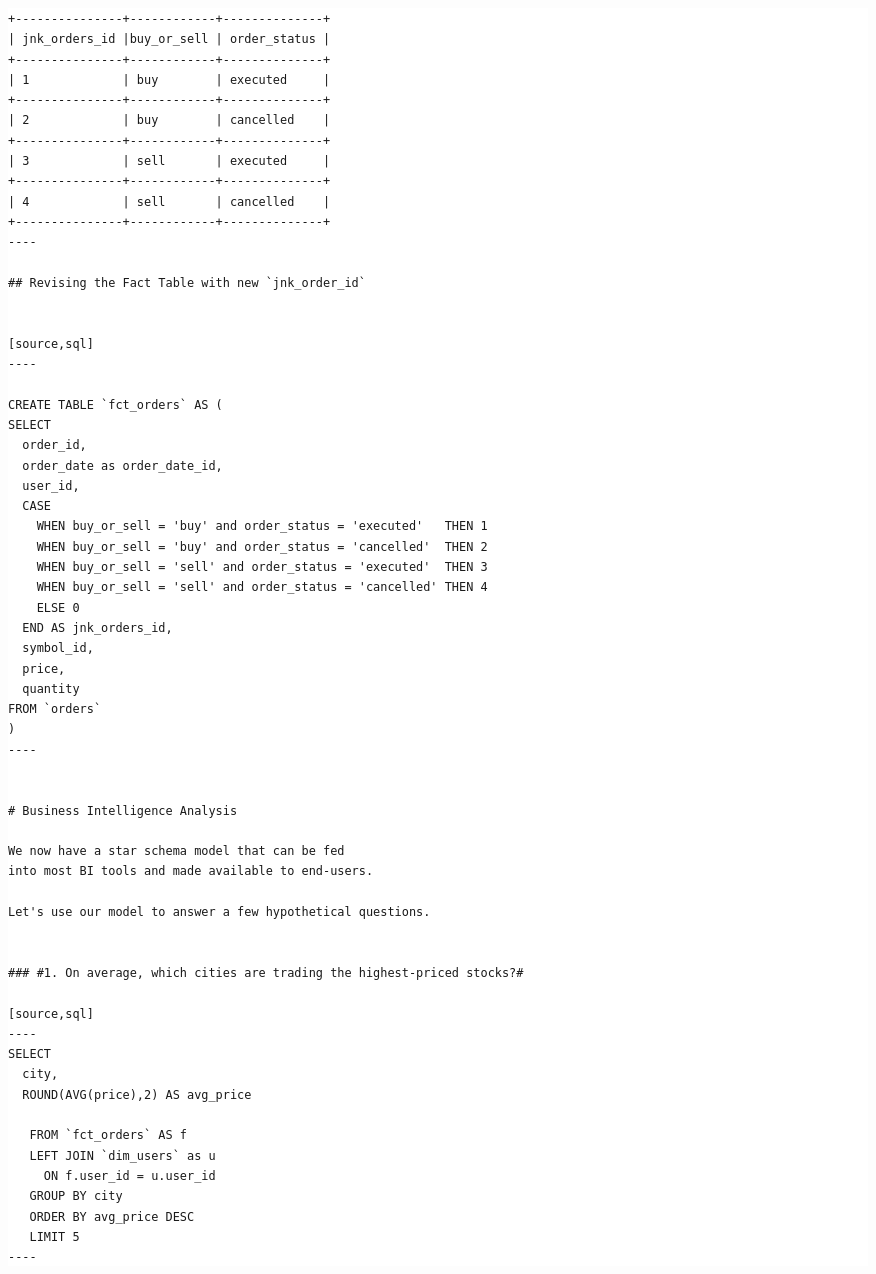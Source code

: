 ~~~
+---------------+------------+--------------+
| jnk_orders_id |buy_or_sell | order_status |
+---------------+------------+--------------+
| 1             | buy        | executed     |
+---------------+------------+--------------+
| 2             | buy        | cancelled    |
+---------------+------------+--------------+
| 3             | sell       | executed     |
+---------------+------------+--------------+
| 4             | sell       | cancelled    |
+---------------+------------+--------------+
----

## Revising the Fact Table with new `jnk_order_id`


[source,sql]
----

CREATE TABLE `fct_orders` AS (
SELECT
  order_id,
  order_date as order_date_id,
  user_id,
  CASE
    WHEN buy_or_sell = 'buy' and order_status = 'executed'   THEN 1
    WHEN buy_or_sell = 'buy' and order_status = 'cancelled'  THEN 2
    WHEN buy_or_sell = 'sell' and order_status = 'executed'  THEN 3
    WHEN buy_or_sell = 'sell' and order_status = 'cancelled' THEN 4
    ELSE 0
  END AS jnk_orders_id,
  symbol_id,
  price,
  quantity
FROM `orders`
)
----


# Business Intelligence Analysis

We now have a star schema model that can be fed 
into most BI tools and made available to end-users.

Let's use our model to answer a few hypothetical questions.


### #1. On average, which cities are trading the highest-priced stocks?#

[source,sql]
----
SELECT
  city,
  ROUND(AVG(price),2) AS avg_price

   FROM `fct_orders` AS f
   LEFT JOIN `dim_users` as u
     ON f.user_id = u.user_id
   GROUP BY city
   ORDER BY avg_price DESC
   LIMIT 5
----

~~~